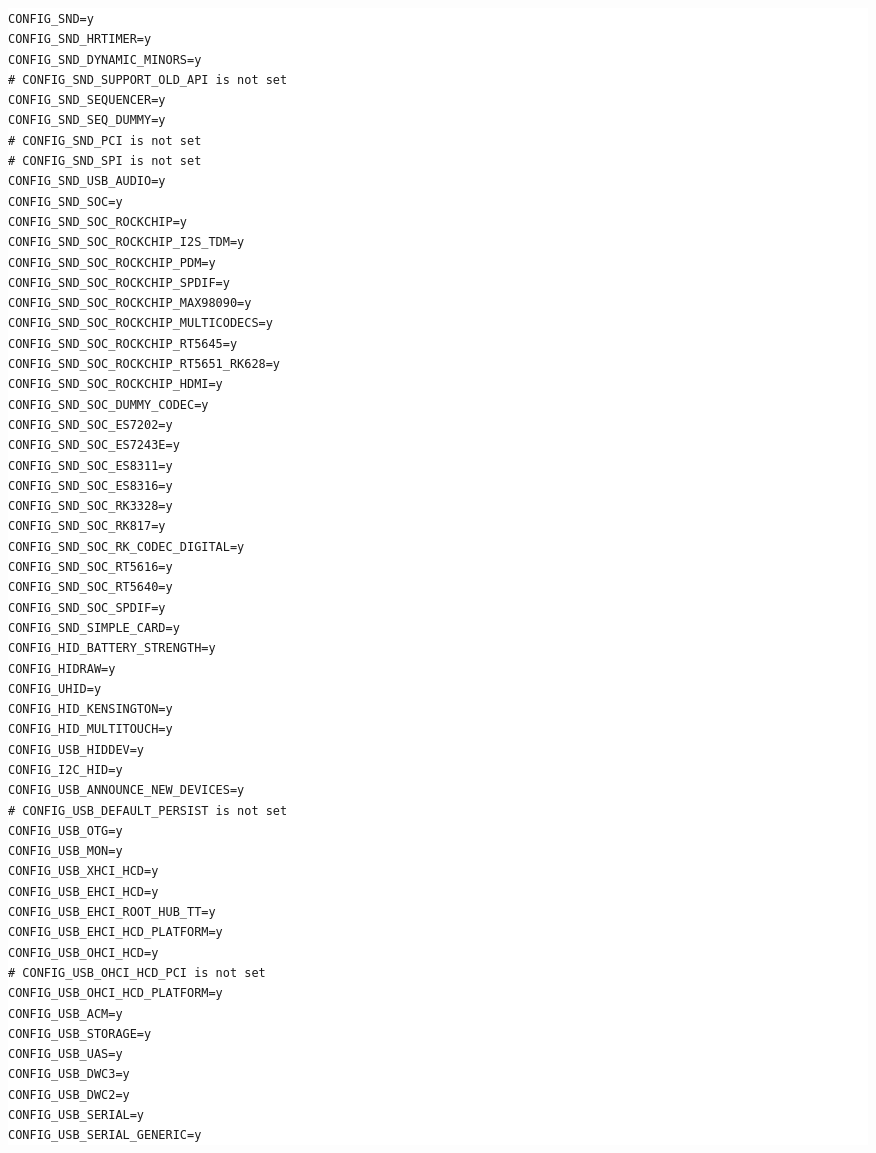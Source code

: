     CONFIG_SND=y
    CONFIG_SND_HRTIMER=y
    CONFIG_SND_DYNAMIC_MINORS=y
    # CONFIG_SND_SUPPORT_OLD_API is not set
    CONFIG_SND_SEQUENCER=y
    CONFIG_SND_SEQ_DUMMY=y
    # CONFIG_SND_PCI is not set
    # CONFIG_SND_SPI is not set
    CONFIG_SND_USB_AUDIO=y
    CONFIG_SND_SOC=y
    CONFIG_SND_SOC_ROCKCHIP=y
    CONFIG_SND_SOC_ROCKCHIP_I2S_TDM=y
    CONFIG_SND_SOC_ROCKCHIP_PDM=y
    CONFIG_SND_SOC_ROCKCHIP_SPDIF=y
    CONFIG_SND_SOC_ROCKCHIP_MAX98090=y
    CONFIG_SND_SOC_ROCKCHIP_MULTICODECS=y
    CONFIG_SND_SOC_ROCKCHIP_RT5645=y
    CONFIG_SND_SOC_ROCKCHIP_RT5651_RK628=y
    CONFIG_SND_SOC_ROCKCHIP_HDMI=y
    CONFIG_SND_SOC_DUMMY_CODEC=y
    CONFIG_SND_SOC_ES7202=y
    CONFIG_SND_SOC_ES7243E=y
    CONFIG_SND_SOC_ES8311=y
    CONFIG_SND_SOC_ES8316=y
    CONFIG_SND_SOC_RK3328=y
    CONFIG_SND_SOC_RK817=y
    CONFIG_SND_SOC_RK_CODEC_DIGITAL=y
    CONFIG_SND_SOC_RT5616=y
    CONFIG_SND_SOC_RT5640=y
    CONFIG_SND_SOC_SPDIF=y
    CONFIG_SND_SIMPLE_CARD=y
    CONFIG_HID_BATTERY_STRENGTH=y
    CONFIG_HIDRAW=y
    CONFIG_UHID=y
    CONFIG_HID_KENSINGTON=y
    CONFIG_HID_MULTITOUCH=y
    CONFIG_USB_HIDDEV=y
    CONFIG_I2C_HID=y
    CONFIG_USB_ANNOUNCE_NEW_DEVICES=y
    # CONFIG_USB_DEFAULT_PERSIST is not set
    CONFIG_USB_OTG=y
    CONFIG_USB_MON=y
    CONFIG_USB_XHCI_HCD=y
    CONFIG_USB_EHCI_HCD=y
    CONFIG_USB_EHCI_ROOT_HUB_TT=y
    CONFIG_USB_EHCI_HCD_PLATFORM=y
    CONFIG_USB_OHCI_HCD=y
    # CONFIG_USB_OHCI_HCD_PCI is not set
    CONFIG_USB_OHCI_HCD_PLATFORM=y
    CONFIG_USB_ACM=y
    CONFIG_USB_STORAGE=y
    CONFIG_USB_UAS=y
    CONFIG_USB_DWC3=y
    CONFIG_USB_DWC2=y
    CONFIG_USB_SERIAL=y
    CONFIG_USB_SERIAL_GENERIC=y
